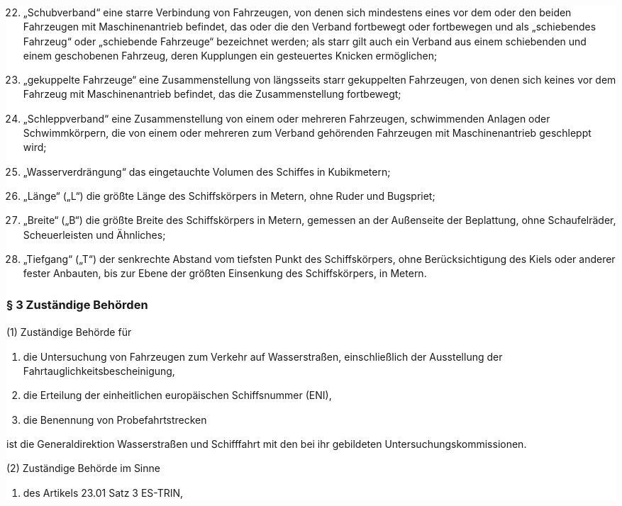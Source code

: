 22. „Schubverband“ eine starre Verbindung von Fahrzeugen, von denen sich
    mindestens eines vor dem oder den beiden Fahrzeugen mit
    Maschinenantrieb befindet, das oder die den Verband fortbewegt oder
    fortbewegen und als „schiebendes Fahrzeug“ oder „schiebende Fahrzeuge“
    bezeichnet werden; als starr gilt auch ein Verband aus einem
    schiebenden und einem geschobenen Fahrzeug, deren Kupplungen ein
    gesteuertes Knicken ermöglichen;


23. „gekuppelte Fahrzeuge“ eine Zusammenstellung von längsseits starr
    gekuppelten Fahrzeugen, von denen sich keines vor dem Fahrzeug mit
    Maschinenantrieb befindet, das die Zusammenstellung fortbewegt;


24. „Schleppverband“ eine Zusammenstellung von einem oder mehreren
    Fahrzeugen, schwimmenden Anlagen oder Schwimmkörpern, die von einem
    oder mehreren zum Verband gehörenden Fahrzeugen mit Maschinenantrieb
    geschleppt wird;


25. „Wasserverdrängung“ das eingetauchte Volumen des Schiffes in
    Kubikmetern;


26. „Länge“ („L“) die größte Länge des Schiffskörpers in Metern, ohne
    Ruder und Bugspriet;


27. „Breite“ („B“) die größte Breite des Schiffskörpers in Metern,
    gemessen an der Außenseite der Beplattung, ohne Schaufelräder,
    Scheuerleisten und Ähnliches;


28. „Tiefgang“ („T“) der senkrechte Abstand vom tiefsten Punkt des
    Schiffskörpers, ohne Berücksichtigung des Kiels oder anderer fester
    Anbauten, bis zur Ebene der größten Einsenkung des Schiffskörpers, in
    Metern.





### § 3 Zuständige Behörden

(1) Zuständige Behörde für

1.  die Untersuchung von Fahrzeugen zum Verkehr auf Wasserstraßen,
    einschließlich der Ausstellung der Fahrtauglichkeitsbescheinigung,


2.  die Erteilung der einheitlichen europäischen Schiffsnummer (ENI),


3.  die Benennung von Probefahrtstrecken



ist die Generaldirektion Wasserstraßen und Schifffahrt mit den bei ihr
gebildeten Untersuchungskommissionen.

(2) Zuständige Behörde im Sinne

1.  des Artikels 23.01 Satz 3 ES-TRIN,
